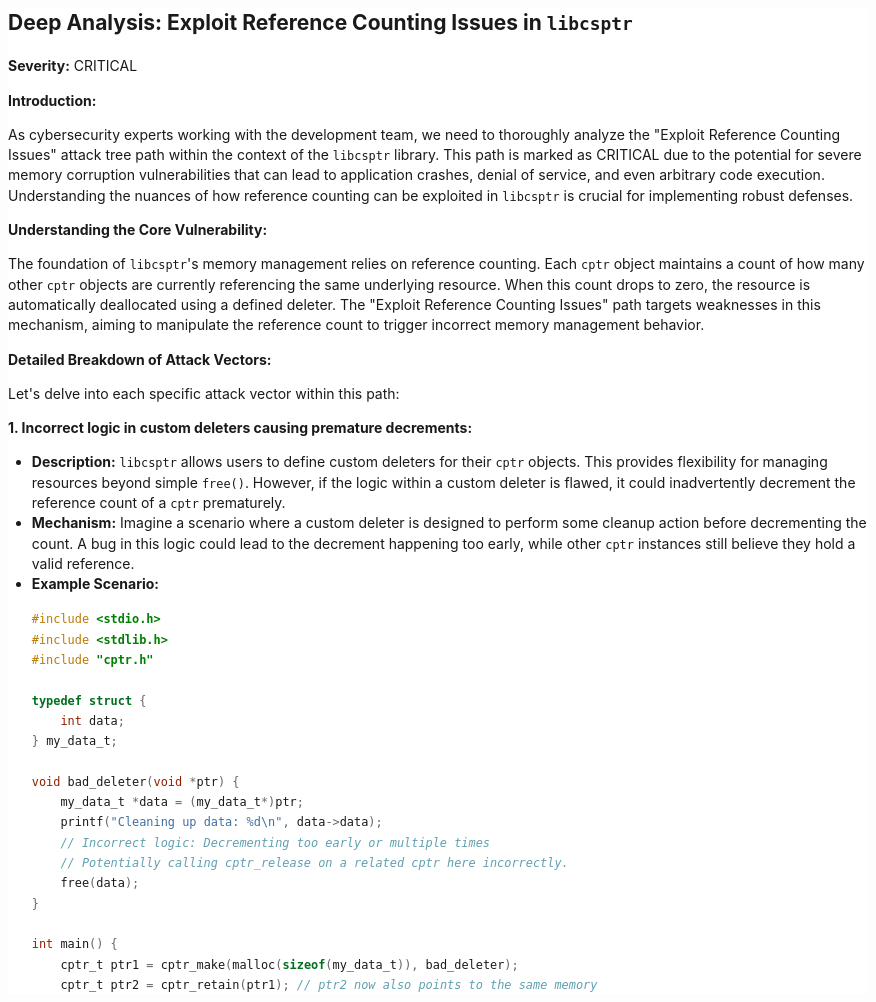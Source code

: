 ## Deep Analysis: Exploit Reference Counting Issues in `libcsptr`

**Severity:** CRITICAL

**Introduction:**

As cybersecurity experts working with the development team, we need to thoroughly analyze the "Exploit Reference Counting Issues" attack tree path within the context of the `libcsptr` library. This path is marked as CRITICAL due to the potential for severe memory corruption vulnerabilities that can lead to application crashes, denial of service, and even arbitrary code execution. Understanding the nuances of how reference counting can be exploited in `libcsptr` is crucial for implementing robust defenses.

**Understanding the Core Vulnerability:**

The foundation of `libcsptr`'s memory management relies on reference counting. Each `cptr` object maintains a count of how many other `cptr` objects are currently referencing the same underlying resource. When this count drops to zero, the resource is automatically deallocated using a defined deleter. The "Exploit Reference Counting Issues" path targets weaknesses in this mechanism, aiming to manipulate the reference count to trigger incorrect memory management behavior.

**Detailed Breakdown of Attack Vectors:**

Let's delve into each specific attack vector within this path:

**1. Incorrect logic in custom deleters causing premature decrements:**

* **Description:** `libcsptr` allows users to define custom deleters for their `cptr` objects. This provides flexibility for managing resources beyond simple `free()`. However, if the logic within a custom deleter is flawed, it could inadvertently decrement the reference count of a `cptr` prematurely.
* **Mechanism:**  Imagine a scenario where a custom deleter is designed to perform some cleanup action before decrementing the count. A bug in this logic could lead to the decrement happening too early, while other `cptr` instances still believe they hold a valid reference.
* **Example Scenario:**
    ```c
    #include <stdio.h>
    #include <stdlib.h>
    #include "cptr.h"

    typedef struct {
        int data;
    } my_data_t;

    void bad_deleter(void *ptr) {
        my_data_t *data = (my_data_t*)ptr;
        printf("Cleaning up data: %d\n", data->data);
        // Incorrect logic: Decrementing too early or multiple times
        // Potentially calling cptr_release on a related cptr here incorrectly.
        free(data);
    }

    int main() {
        cptr_t ptr1 = cptr_make(malloc(sizeof(my_data_t)), bad_deleter);
        cptr_t ptr2 = cptr_retain(ptr1); // ptr2 now also points to the same memory

